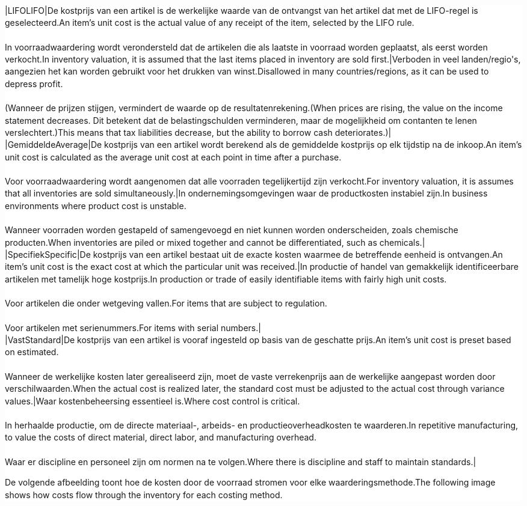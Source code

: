 |<span data-ttu-id="6c7dc-118">LIFO</span><span class="sxs-lookup"><span data-stu-id="6c7dc-118">LIFO</span></span>|<span data-ttu-id="6c7dc-119">De kostprijs van een artikel is de werkelijke waarde van de ontvangst van het artikel dat met de LIFO-regel is geselecteerd.</span><span class="sxs-lookup"><span data-stu-id="6c7dc-119">An item’s unit cost is the actual value of any receipt of the item, selected by the LIFO rule.</span></span><br /><br /> <span data-ttu-id="6c7dc-120">In voorraadwaardering wordt verondersteld dat de artikelen die als laatste in voorraad worden geplaatst, als eerst worden verkocht.</span><span class="sxs-lookup"><span data-stu-id="6c7dc-120">In inventory valuation, it is assumed that the last items placed in inventory are sold first.</span></span>|<span data-ttu-id="6c7dc-121">Verboden in veel landen/regio's, aangezien het kan worden gebruikt voor het drukken van winst.</span><span class="sxs-lookup"><span data-stu-id="6c7dc-121">Disallowed in many countries/regions, as it can be used to depress profit.</span></span><br /><br /> <span data-ttu-id="6c7dc-122">(Wanneer de prijzen stijgen, vermindert de waarde op de resultatenrekening.</span><span class="sxs-lookup"><span data-stu-id="6c7dc-122">(When prices are rising, the value on the income statement decreases.</span></span> <span data-ttu-id="6c7dc-123">Dit betekent dat de belastingschulden verminderen, maar de mogelijkheid om contanten te lenen verslechtert.)</span><span class="sxs-lookup"><span data-stu-id="6c7dc-123">This means that tax liabilities decrease, but the ability to borrow cash deteriorates.)</span></span>|  
|<span data-ttu-id="6c7dc-124">Gemiddelde</span><span class="sxs-lookup"><span data-stu-id="6c7dc-124">Average</span></span>|<span data-ttu-id="6c7dc-125">De kostprijs van een artikel wordt berekend als de gemiddelde kostprijs op elk tijdstip na de inkoop.</span><span class="sxs-lookup"><span data-stu-id="6c7dc-125">An item’s unit cost is calculated as the average unit cost at each point in time after a purchase.</span></span><br /><br /> <span data-ttu-id="6c7dc-126">Voor voorraadwaardering wordt aangenomen dat alle voorraden tegelijkertijd zijn verkocht.</span><span class="sxs-lookup"><span data-stu-id="6c7dc-126">For inventory valuation, it is assumes that all inventories are sold simultaneously.</span></span>|<span data-ttu-id="6c7dc-127">In ondernemingsomgevingen waar de productkosten instabiel zijn.</span><span class="sxs-lookup"><span data-stu-id="6c7dc-127">In business environments where product cost is unstable.</span></span><br /><br /> <span data-ttu-id="6c7dc-128">Wanneer voorraden worden gestapeld of samengevoegd en niet kunnen worden onderscheiden, zoals chemische producten.</span><span class="sxs-lookup"><span data-stu-id="6c7dc-128">When inventories are piled or mixed together and cannot be differentiated, such as chemicals.</span></span>|  
|<span data-ttu-id="6c7dc-129">Specifiek</span><span class="sxs-lookup"><span data-stu-id="6c7dc-129">Specific</span></span>|<span data-ttu-id="6c7dc-130">De kostprijs van een artikel bestaat uit de exacte kosten waarmee de betreffende eenheid is ontvangen.</span><span class="sxs-lookup"><span data-stu-id="6c7dc-130">An item’s unit cost is the exact cost at which the particular unit was received.</span></span>|<span data-ttu-id="6c7dc-131">In productie of handel van gemakkelijk identificeerbare artikelen met tamelijk hoge kostprijs.</span><span class="sxs-lookup"><span data-stu-id="6c7dc-131">In production or trade of easily identifiable items with fairly high unit costs.</span></span><br /><br /> <span data-ttu-id="6c7dc-132">Voor artikelen die onder wetgeving vallen.</span><span class="sxs-lookup"><span data-stu-id="6c7dc-132">For items that are subject to regulation.</span></span><br /><br /> <span data-ttu-id="6c7dc-133">Voor artikelen met serienummers.</span><span class="sxs-lookup"><span data-stu-id="6c7dc-133">For items with serial numbers.</span></span>|  
|<span data-ttu-id="6c7dc-134">Vast</span><span class="sxs-lookup"><span data-stu-id="6c7dc-134">Standard</span></span>|<span data-ttu-id="6c7dc-135">De kostprijs van een artikel is vooraf ingesteld op basis van de geschatte prijs.</span><span class="sxs-lookup"><span data-stu-id="6c7dc-135">An item’s unit cost is preset based on estimated.</span></span><br /><br /> <span data-ttu-id="6c7dc-136">Wanneer de werkelijke kosten later gerealiseerd zijn, moet de vaste verrekenprijs aan de werkelijke aangepast worden door verschilwaarden.</span><span class="sxs-lookup"><span data-stu-id="6c7dc-136">When the actual cost is realized later, the standard cost must be adjusted to the actual cost through variance values.</span></span>|<span data-ttu-id="6c7dc-137">Waar kostenbeheersing essentieel is.</span><span class="sxs-lookup"><span data-stu-id="6c7dc-137">Where cost control is critical.</span></span><br /><br /> <span data-ttu-id="6c7dc-138">In herhaalde productie, om de directe materiaal-, arbeids- en productieoverheadkosten te waarderen.</span><span class="sxs-lookup"><span data-stu-id="6c7dc-138">In repetitive manufacturing, to value the costs of direct material, direct labor, and manufacturing overhead.</span></span><br /><br /> <span data-ttu-id="6c7dc-139">Waar er discipline en personeel zijn om normen na te volgen.</span><span class="sxs-lookup"><span data-stu-id="6c7dc-139">Where there is discipline and staff to maintain standards.</span></span>|  

 <span data-ttu-id="6c7dc-140">De volgende afbeelding toont hoe de kosten door de voorraad stromen voor elke waarderingsmethode.</span><span class="sxs-lookup"><span data-stu-id="6c7dc-140">The following image shows how costs flow through the inventory for each costing method.</span></span>  
